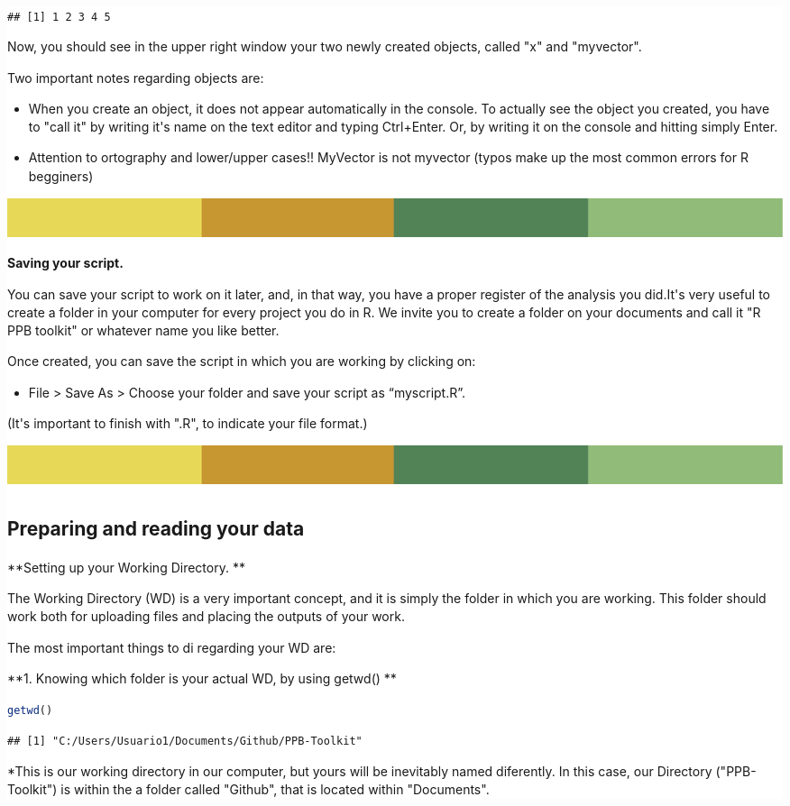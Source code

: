 ```
## [1] 1 2 3 4 5
```

Now, you should see in the upper right window your two newly created objects, called "x" and "myvector".

Two important notes regarding objects are:

* When you create an object, it does not appear automatically in the console. To actually see the object you created, you have to "call it" by writing it's name on the text editor and typing Ctrl+Enter. Or, by writing it on the console and hitting simply Enter.

* Attention to ortography and lower/upper cases!! MyVector is not myvector (typos make up the most common errors for R begginers)


![](rsrstrip.png)
 

**Saving your script.**

You can save your script to work on it later, and, in that way, you have a proper register of the analysis you did.It's very useful to create a folder in your computer for every project you do in R. We invite you to create a folder on your documents and call it "R PPB toolkit" or whatever name you like better.

Once created, you can save the script in which you are working by clicking on:

* File > Save As > Choose your folder and save your script as “myscript.R”.

(It's important to finish with ".R", to indicate your file format.)


![](rsrstrip.png)


## Preparing and reading your data

**Setting up your Working Directory. **

The Working Directory (WD) is a very important  concept, and it is simply the folder in which you are working. This folder should work both for uploading files and placing the outputs of your work.

The most important things to di regarding your WD are:

**1. Knowing which folder is your actual WD, by using getwd() **

```r
getwd()  
```

```
## [1] "C:/Users/Usuario1/Documents/Github/PPB-Toolkit"
```
*This is our working directory in our computer, but yours will be inevitably named diferently. In this case, our Directory ("PPB-Toolkit")  is within the a folder called "Github", that is located within "Documents".
